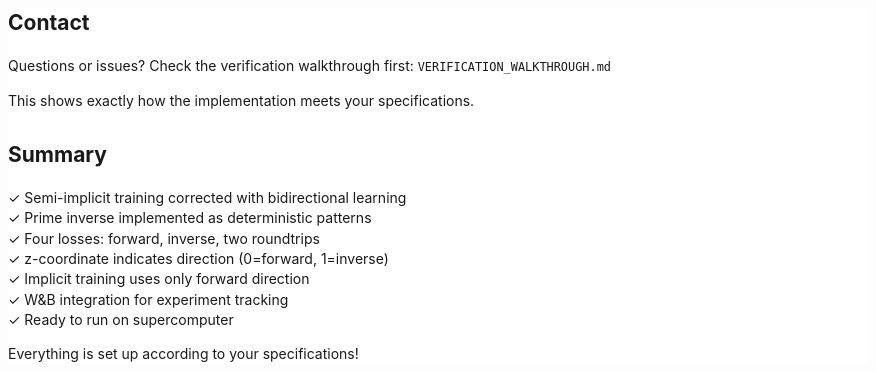 ## Contact

Questions or issues? Check the verification walkthrough first:
`VERIFICATION_WALKTHROUGH.md`

This shows exactly how the implementation meets your specifications.

## Summary

✓ Semi-implicit training corrected with bidirectional learning  
✓ Prime inverse implemented as deterministic patterns  
✓ Four losses: forward, inverse, two roundtrips  
✓ z-coordinate indicates direction (0=forward, 1=inverse)  
✓ Implicit training uses only forward direction  
✓ W&B integration for experiment tracking  
✓ Ready to run on supercomputer  

Everything is set up according to your specifications!
